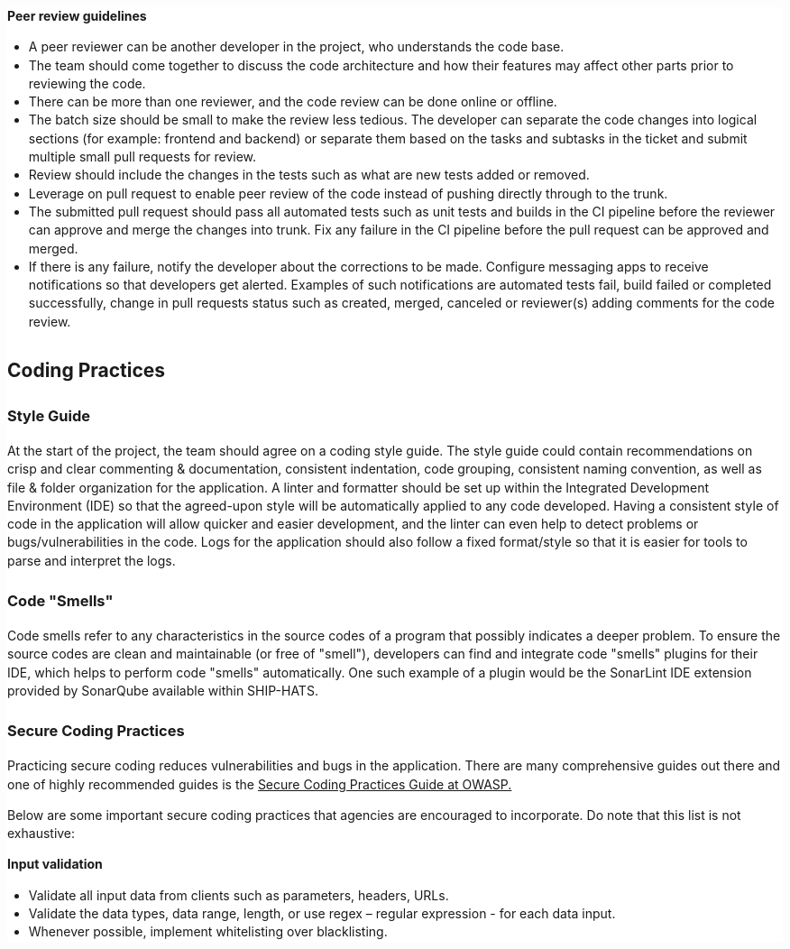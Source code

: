 **Peer review guidelines**

- A peer reviewer can be another developer in the project, who understands the code base.
- The team should come together to discuss the code architecture and how their features may affect other parts prior to reviewing the code.
- There can be more than one reviewer, and the code review can be done online or offline.
- The batch size should be small to make the review less tedious. The developer can separate the code changes into logical sections (for example: frontend and backend) or separate them based on the tasks and subtasks in the ticket and submit multiple small pull requests for review.
- Review should include the changes in the tests such as what are new tests added or removed.
- Leverage on pull request to enable peer review of the code instead of pushing directly through to the trunk.
- The submitted pull request should pass all automated tests such as unit tests and builds in the CI pipeline before the reviewer can approve and merge the changes into trunk. Fix any failure in the CI pipeline before the pull request can be approved and merged.
- If there is any failure, notify the developer about the corrections to be made. Configure messaging apps to receive notifications so that developers get alerted. Examples of such notifications are automated tests fail, build failed or completed successfully, change in pull requests status such as created, merged, canceled or reviewer(s) adding comments for the code review.

## Coding Practices

### Style Guide

At the start of the project, the team should agree on a coding style guide. The style guide could contain recommendations on crisp and clear commenting &amp; documentation, consistent indentation, code grouping, consistent naming convention, as well as file &amp; folder organization for the application. A linter and formatter should be set up within the Integrated Development Environment (IDE) so that the agreed-upon style will be automatically applied to any code developed. Having a consistent style of code in the application will allow quicker and easier development, and the linter can even help to detect problems or bugs/vulnerabilities in the code. Logs for the application should also follow a fixed format/style so that it is easier for tools to parse and interpret the logs.

### Code "Smells"

Code smells refer to any characteristics in the source codes of a program that possibly indicates a deeper problem. To ensure the source codes are clean and maintainable (or free of &quot;smell&quot;), developers can find and integrate code &quot;smells&quot; plugins for their IDE, which helps to perform code &quot;smells&quot; automatically. One such example of a plugin would be the SonarLint IDE extension provided by SonarQube available within SHIP-HATS.

### Secure Coding Practices

Practicing secure coding reduces vulnerabilities and bugs in the application. There are many comprehensive guides out there and one of highly recommended guides is the [Secure Coding Practices Guide at OWASP.](https://owasp.org/www-pdf-archive/OWASP_SCP_Quick_Reference_Guide_v2.pdf)

Below are some important secure coding practices that agencies are encouraged to incorporate. Do note that this list is not exhaustive:

**Input validation**

- Validate all input data from clients such as parameters, headers, URLs.
- Validate the data types, data range, length, or use regex – regular expression - for each data input.
- Whenever possible, implement whitelisting over blacklisting.
